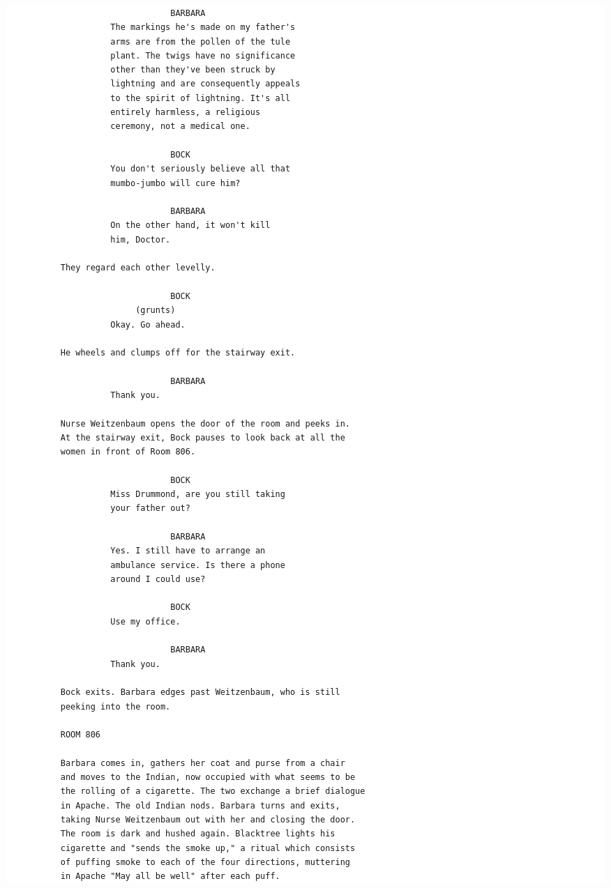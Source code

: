                                      BARBARA
                         The markings he's made on my father's 
                         arms are from the pollen of the tule 
                         plant. The twigs have no significance 
                         other than they've been struck by 
                         lightning and are consequently appeals 
                         to the spirit of lightning. It's all 
                         entirely harmless, a religious 
                         ceremony, not a medical one.

                                     BOCK
                         You don't seriously believe all that 
                         mumbo-jumbo will cure him?

                                     BARBARA
                         On the other hand, it won't kill 
                         him, Doctor.

               They regard each other levelly.

                                     BOCK
                              (grunts)
                         Okay. Go ahead.

               He wheels and clumps off for the stairway exit.

                                     BARBARA
                         Thank you.

               Nurse Weitzenbaum opens the door of the room and peeks in. 
               At the stairway exit, Bock pauses to look back at all the 
               women in front of Room 806.

                                     BOCK
                         Miss Drummond, are you still taking 
                         your father out?

                                     BARBARA
                         Yes. I still have to arrange an 
                         ambulance service. Is there a phone 
                         around I could use?

                                     BOCK
                         Use my office.

                                     BARBARA
                         Thank you.

               Bock exits. Barbara edges past Weitzenbaum, who is still 
               peeking into the room.

               ROOM 806

               Barbara comes in, gathers her coat and purse from a chair 
               and moves to the Indian, now occupied with what seems to be 
               the rolling of a cigarette. The two exchange a brief dialogue 
               in Apache. The old Indian nods. Barbara turns and exits, 
               taking Nurse Weitzenbaum out with her and closing the door. 
               The room is dark and hushed again. Blacktree lights his 
               cigarette and "sends the smoke up," a ritual which consists 
               of puffing smoke to each of the four directions, muttering 
               in Apache "May all be well" after each puff.
